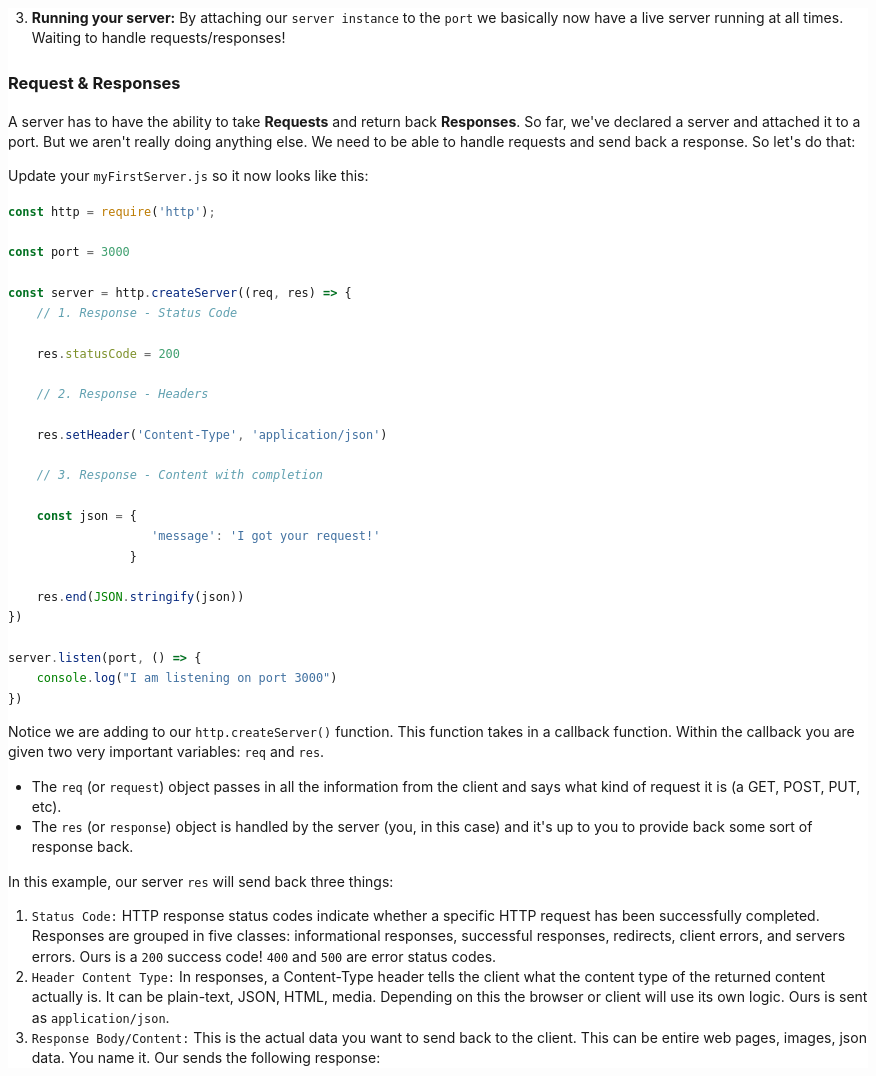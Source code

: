 3. **Running your server:** By attaching our `server instance` to the `port` we basically now have a live server running at all times. Waiting to handle requests/responses!


### Request & Responses

A server has to have the ability to take **Requests** and return back **Responses**. So far, we've declared a server and attached it to a port. But we aren't really doing anything else. We need to be able to handle requests and send back a response. So let's do that:

Update your `myFirstServer.js` so it now looks like this:

```js
const http = require('http');

const port = 3000

const server = http.createServer((req, res) => {
    // 1. Response - Status Code

    res.statusCode = 200

    // 2. Response - Headers

    res.setHeader('Content-Type', 'application/json')

    // 3. Response - Content with completion

    const json = {
                    'message': 'I got your request!'
                 }                    

    res.end(JSON.stringify(json))    
})

server.listen(port, () => {
    console.log("I am listening on port 3000")
})
```

Notice we are adding to our `http.createServer()` function. This function takes in a callback function. Within the callback you are given two very important variables: `req` and `res`.

- The `req` (or `request`) object passes in all the information from the client and says what kind of request it is (a GET, POST, PUT, etc).
- The `res` (or `response`) object is handled by the server (you, in this case) and it's up to you to provide back some sort of response back.

In this example, our server `res` will send back three things:

1. `Status Code:` HTTP response status codes indicate whether a specific HTTP request has been successfully completed. Responses are grouped in five classes: informational responses, successful responses, redirects, client errors, and servers errors. Ours is a `200` success code! `400` and `500` are error status codes.
2. `Header Content Type:` In responses, a Content-Type header tells the client what the content type of the returned content actually is. It can be plain-text, JSON, HTML, media. Depending on this the browser or client will use its own logic. Ours is sent as `application/json`.
3. `Response Body/Content:` This is the actual data you want to send back to the client. This can be entire web pages, images, json data. You name it. Our sends the following response:
